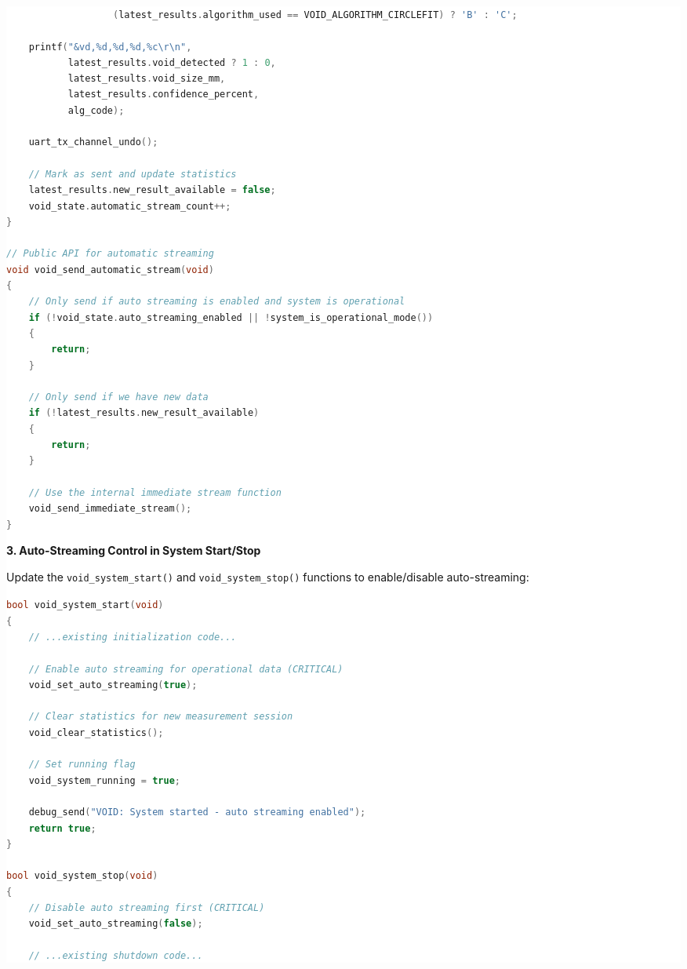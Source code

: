 ```c
                   (latest_results.algorithm_used == VOID_ALGORITHM_CIRCLEFIT) ? 'B' : 'C';

    printf("&vd,%d,%d,%d,%c\r\n",
           latest_results.void_detected ? 1 : 0,
           latest_results.void_size_mm,
           latest_results.confidence_percent,
           alg_code);

    uart_tx_channel_undo();

    // Mark as sent and update statistics
    latest_results.new_result_available = false;
    void_state.automatic_stream_count++;
}

// Public API for automatic streaming
void void_send_automatic_stream(void)
{
    // Only send if auto streaming is enabled and system is operational
    if (!void_state.auto_streaming_enabled || !system_is_operational_mode())
    {
        return;
    }

    // Only send if we have new data
    if (!latest_results.new_result_available)
    {
        return;
    }

    // Use the internal immediate stream function
    void_send_immediate_stream();
}
```

**3. Auto-Streaming Control in System Start/Stop**

Update the `void_system_start()` and `void_system_stop()` functions to enable/disable auto-streaming:

```c
bool void_system_start(void)
{
    // ...existing initialization code...

    // Enable auto streaming for operational data (CRITICAL)
    void_set_auto_streaming(true);

    // Clear statistics for new measurement session
    void_clear_statistics();

    // Set running flag
    void_system_running = true;

    debug_send("VOID: System started - auto streaming enabled");
    return true;
}

bool void_system_stop(void)
{
    // Disable auto streaming first (CRITICAL)
    void_set_auto_streaming(false);

    // ...existing shutdown code...
```